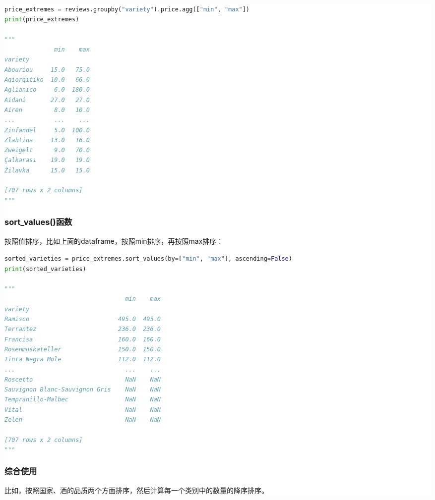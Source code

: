 ```python
price_extremes = reviews.groupby("variety").price.agg(["min", "max"])
print(price_extremes)

"""
              min    max
variety                 
Abouriou     15.0   75.0
Agiorgitiko  10.0   66.0
Aglianico     6.0  180.0
Aidani       27.0   27.0
Airen         8.0   10.0
...           ...    ...
Zinfandel     5.0  100.0
Zlahtina     13.0   16.0
Zweigelt      9.0   70.0
Çalkarası    19.0   19.0
Žilavka      15.0   15.0

[707 rows x 2 columns]
"""
```

### sort_values()函数

按照值排序，比如上面的dataframe，按照min排序，再按照max排序：

```python
sorted_varieties = price_extremes.sort_values(by=["min", "max"], ascending=False)
print(sorted_varieties)

"""
                                  min    max
variety                                     
Ramisco                         495.0  495.0
Terrantez                       236.0  236.0
Francisa                        160.0  160.0
Rosenmuskateller                150.0  150.0
Tinta Negra Mole                112.0  112.0
...                               ...    ...
Roscetto                          NaN    NaN
Sauvignon Blanc-Sauvignon Gris    NaN    NaN
Tempranillo-Malbec                NaN    NaN
Vital                             NaN    NaN
Zelen                             NaN    NaN

[707 rows x 2 columns]
"""
```

### 综合使用

比如，按照国家、酒的品质两个方面排序，然后计算每一个类别中的数量的降序排序。
